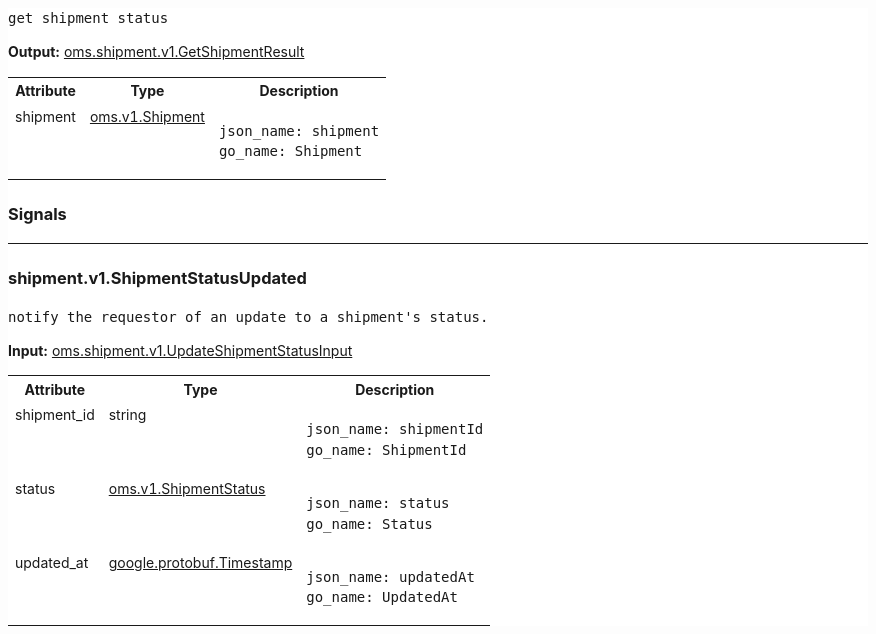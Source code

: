 <pre>
get shipment status
</pre>

**Output:** [oms.shipment.v1.GetShipmentResult](#oms-shipment-v1-getshipmentresult)

<table>
<tr>
<th>Attribute</th>
<th>Type</th>
<th>Description</th>
</tr>
<tr>
<td>shipment</td>
<td><a href="#oms-v1-shipment">oms.v1.Shipment</a></td>
<td><pre>
json_name: shipment
go_name: Shipment</pre></td>
</tr>
</table>  

<a name="oms-shipment-v1-worker-signals"></a>
### Signals

---
<a name="shipment-v1-shipmentstatusupdated-signal"></a>
### shipment.v1.ShipmentStatusUpdated

<pre>
notify the requestor of an update to a shipment's status.
</pre>

**Input:** [oms.shipment.v1.UpdateShipmentStatusInput](#oms-shipment-v1-updateshipmentstatusinput)

<table>
<tr>
<th>Attribute</th>
<th>Type</th>
<th>Description</th>
</tr>
<tr>
<td>shipment_id</td>
<td>string</td>
<td><pre>
json_name: shipmentId
go_name: ShipmentId</pre></td>
</tr><tr>
<td>status</td>
<td><a href="#oms-v1-shipmentstatus">oms.v1.ShipmentStatus</a></td>
<td><pre>
json_name: status
go_name: Status</pre></td>
</tr><tr>
<td>updated_at</td>
<td><a href="#google-protobuf-timestamp">google.protobuf.Timestamp</a></td>
<td><pre>
json_name: updatedAt
go_name: UpdatedAt</pre></td>
</tr>
</table>  
